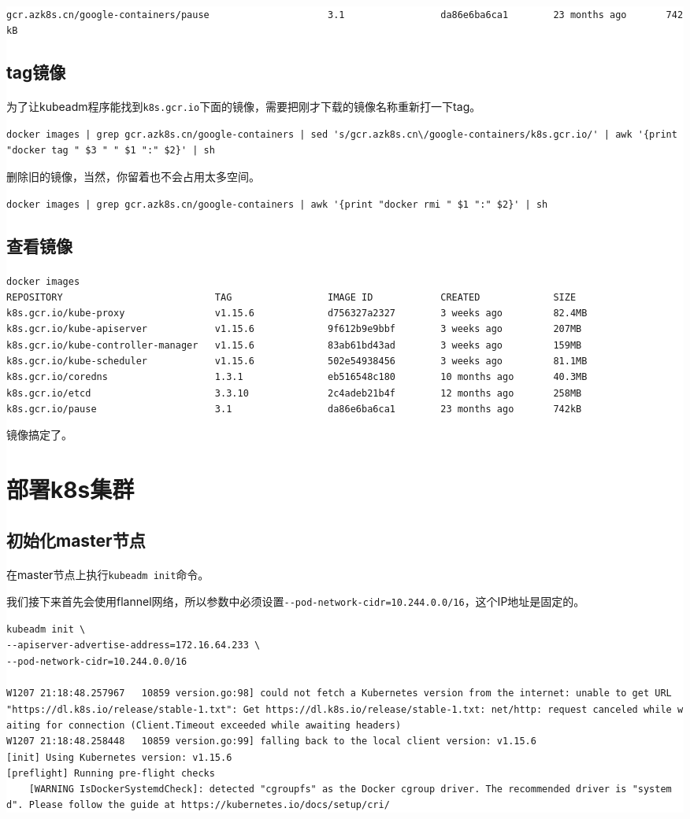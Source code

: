 ```
gcr.azk8s.cn/google-containers/pause                     3.1                 da86e6ba6ca1        23 months ago       742kB
```

## tag镜像

为了让kubeadm程序能找到`k8s.gcr.io`下面的镜像，需要把刚才下载的镜像名称重新打一下tag。

```
docker images | grep gcr.azk8s.cn/google-containers | sed 's/gcr.azk8s.cn\/google-containers/k8s.gcr.io/' | awk '{print "docker tag " $3 " " $1 ":" $2}' | sh
```

删除旧的镜像，当然，你留着也不会占用太多空间。

```
docker images | grep gcr.azk8s.cn/google-containers | awk '{print "docker rmi " $1 ":" $2}' | sh
```

## 查看镜像

```
docker images
REPOSITORY                           TAG                 IMAGE ID            CREATED             SIZE
k8s.gcr.io/kube-proxy                v1.15.6             d756327a2327        3 weeks ago         82.4MB
k8s.gcr.io/kube-apiserver            v1.15.6             9f612b9e9bbf        3 weeks ago         207MB
k8s.gcr.io/kube-controller-manager   v1.15.6             83ab61bd43ad        3 weeks ago         159MB
k8s.gcr.io/kube-scheduler            v1.15.6             502e54938456        3 weeks ago         81.1MB
k8s.gcr.io/coredns                   1.3.1               eb516548c180        10 months ago       40.3MB
k8s.gcr.io/etcd                      3.3.10              2c4adeb21b4f        12 months ago       258MB
k8s.gcr.io/pause                     3.1                 da86e6ba6ca1        23 months ago       742kB
```

镜像搞定了。

# 部署k8s集群

## 初始化master节点

在master节点上执行`kubeadm init`命令。

我们接下来首先会使用flannel网络，所以参数中必须设置`--pod-network-cidr=10.244.0.0/16`，这个IP地址是固定的。

```
kubeadm init \
--apiserver-advertise-address=172.16.64.233 \
--pod-network-cidr=10.244.0.0/16

W1207 21:18:48.257967   10859 version.go:98] could not fetch a Kubernetes version from the internet: unable to get URL "https://dl.k8s.io/release/stable-1.txt": Get https://dl.k8s.io/release/stable-1.txt: net/http: request canceled while waiting for connection (Client.Timeout exceeded while awaiting headers)
W1207 21:18:48.258448   10859 version.go:99] falling back to the local client version: v1.15.6
[init] Using Kubernetes version: v1.15.6
[preflight] Running pre-flight checks
	[WARNING IsDockerSystemdCheck]: detected "cgroupfs" as the Docker cgroup driver. The recommended driver is "systemd". Please follow the guide at https://kubernetes.io/docs/setup/cri/
```
